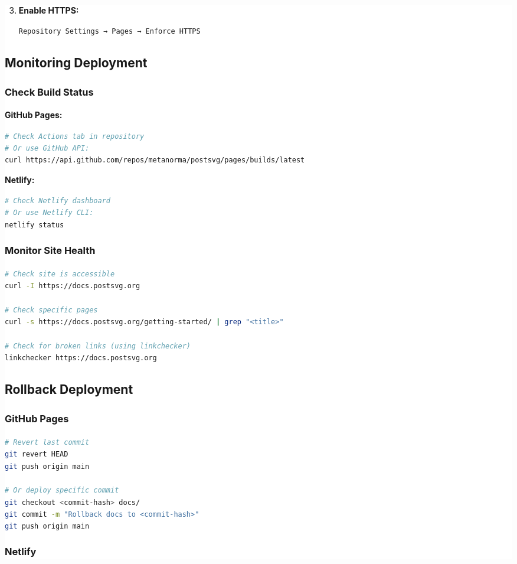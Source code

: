 3. **Enable HTTPS:**
   ```
   Repository Settings → Pages → Enforce HTTPS
   ```

## Monitoring Deployment

### Check Build Status

**GitHub Pages:**
```sh
# Check Actions tab in repository
# Or use GitHub API:
curl https://api.github.com/repos/metanorma/postsvg/pages/builds/latest
```

**Netlify:**
```sh
# Check Netlify dashboard
# Or use Netlify CLI:
netlify status
```

### Monitor Site Health

```sh
# Check site is accessible
curl -I https://docs.postsvg.org

# Check specific pages
curl -s https://docs.postsvg.org/getting-started/ | grep "<title>"

# Check for broken links (using linkchecker)
linkchecker https://docs.postsvg.org
```

## Rollback Deployment

### GitHub Pages

```sh
# Revert last commit
git revert HEAD
git push origin main

# Or deploy specific commit
git checkout <commit-hash> docs/
git commit -m "Rollback docs to <commit-hash>"
git push origin main
```

### Netlify
